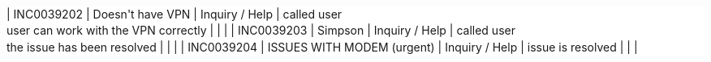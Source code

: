 | INC0039202 | Doesn't have VPN                                                                                 | Inquiry / Help | called user<br>user can work with the VPN correctly                                                                                                                                                                                                                                                                                                                                                                                                                                                                                                                                                                                                                                                                                                                                                                                                                                                                                                                                                                                                                                                                                                                                                                                              |                                                                                                     |                                                                                                                                                                                                                                                                                                                                                                                                                                                                                                                                                        |
| INC0039203 | Simpson                                                                                          | Inquiry / Help | called user<br>the issue has been resolved                                                                                                                                                                                                                                                                                                                                                                                                                                                                                                                                                                                                                                                                                                                                                                                                                                                                                                                                                                                                                                                                                                                                                                                                       |                                                                                                     |                                                                                                                                                                                                                                                                                                                                                                                                                                                                                                                                                        |
| INC0039204 | ISSUES WITH MODEM (urgent)                                                                       | Inquiry / Help | issue is resolved                                                                                                                                                                                                                                                                                                                                                                                                                                                                                                                                                                                                                                                                                                                                                                                                                                                                                                                                                                                                                                                                                                                                                                                                                                |                                                                                                     |                                                                                                                                                                                                                                                                                                                                                                                                                                                                                                                                                        |